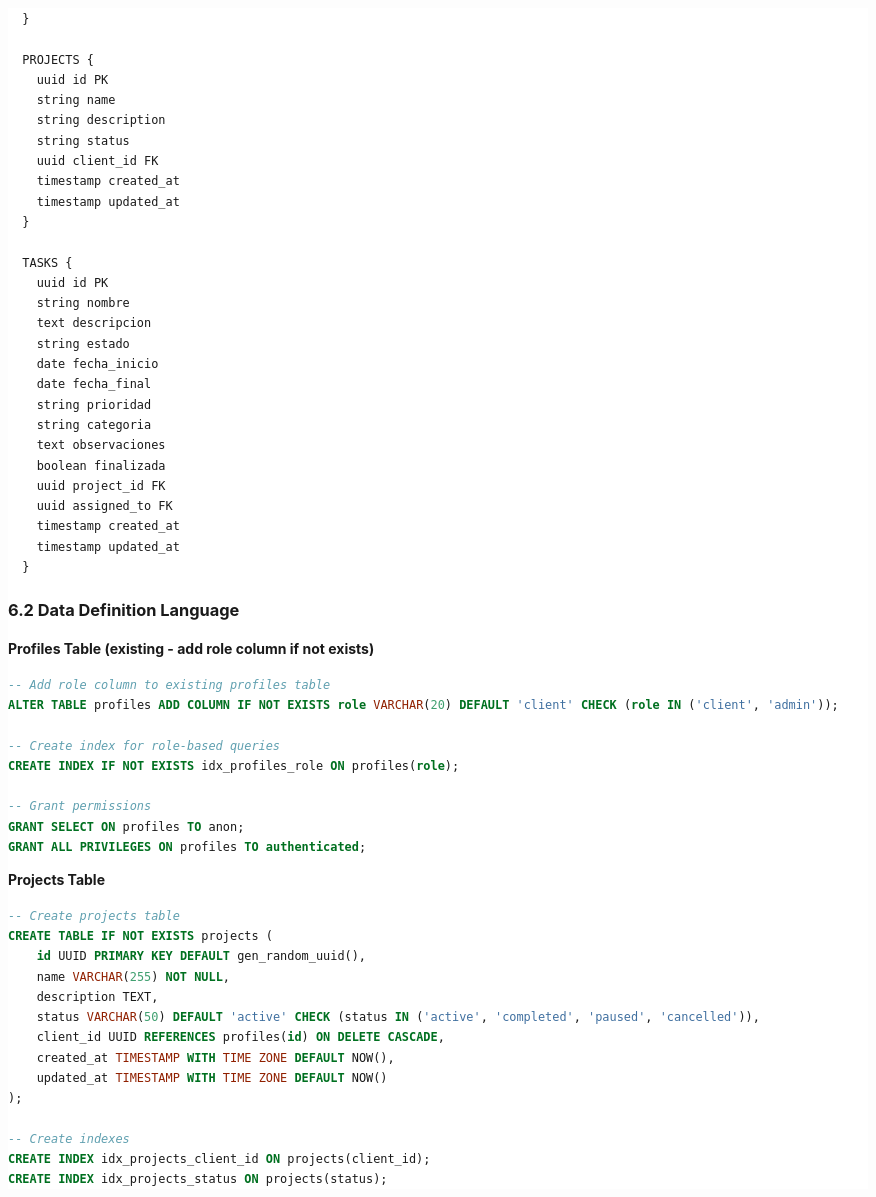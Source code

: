 ```mermaid
  }
  
  PROJECTS {
    uuid id PK
    string name
    string description
    string status
    uuid client_id FK
    timestamp created_at
    timestamp updated_at
  }
  
  TASKS {
    uuid id PK
    string nombre
    text descripcion
    string estado
    date fecha_inicio
    date fecha_final
    string prioridad
    string categoria
    text observaciones
    boolean finalizada
    uuid project_id FK
    uuid assigned_to FK
    timestamp created_at
    timestamp updated_at
  }
```

### 6.2 Data Definition Language

**Profiles Table (existing - add role column if not exists)**
```sql
-- Add role column to existing profiles table
ALTER TABLE profiles ADD COLUMN IF NOT EXISTS role VARCHAR(20) DEFAULT 'client' CHECK (role IN ('client', 'admin'));

-- Create index for role-based queries
CREATE INDEX IF NOT EXISTS idx_profiles_role ON profiles(role);

-- Grant permissions
GRANT SELECT ON profiles TO anon;
GRANT ALL PRIVILEGES ON profiles TO authenticated;
```

**Projects Table**
```sql
-- Create projects table
CREATE TABLE IF NOT EXISTS projects (
    id UUID PRIMARY KEY DEFAULT gen_random_uuid(),
    name VARCHAR(255) NOT NULL,
    description TEXT,
    status VARCHAR(50) DEFAULT 'active' CHECK (status IN ('active', 'completed', 'paused', 'cancelled')),
    client_id UUID REFERENCES profiles(id) ON DELETE CASCADE,
    created_at TIMESTAMP WITH TIME ZONE DEFAULT NOW(),
    updated_at TIMESTAMP WITH TIME ZONE DEFAULT NOW()
);

-- Create indexes
CREATE INDEX idx_projects_client_id ON projects(client_id);
CREATE INDEX idx_projects_status ON projects(status);

```